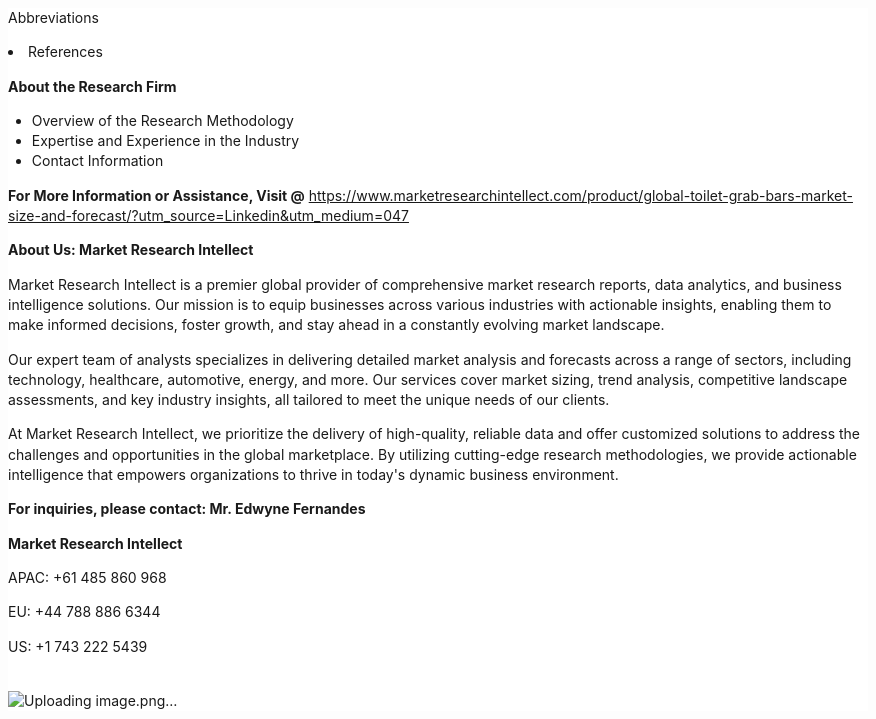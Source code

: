 Abbreviations</li><li>References</li></ul><p><strong>About the Research Firm</strong></p><ul><li>Overview of the Research Methodology</li><li>Expertise and Experience in the Industry</li><li>Contact Information</li></ul></div><div class="article-main__content" data-test-id="publishing-text-block"><p><span class="font-[700]"><strong>For More Information or Assistance, Visit @</strong>&nbsp;<a href="https://www.marketresearchintellect.com/product/global-toilet-grab-bars-market-size-and-forecast/?utm_source=Linkedin&utm_medium=047">https://www.marketresearchintellect.com/product/global-toilet-grab-bars-market-size-and-forecast/?utm_source=Linkedin&utm_medium=047</a></span></p><p><strong>About Us: Market Research Intellect</strong></p><p>Market Research Intellect is a premier global provider of comprehensive market research reports, data analytics, and business intelligence solutions. Our mission is to equip businesses across various industries with actionable insights, enabling them to make informed decisions, foster growth, and stay ahead in a constantly evolving market landscape.</p><p>Our expert team of analysts specializes in delivering detailed market analysis and forecasts across a range of sectors, including technology, healthcare, automotive, energy, and more. Our services cover market sizing, trend analysis, competitive landscape assessments, and key industry insights, all tailored to meet the unique needs of our clients.</p><p>At Market Research Intellect, we prioritize the delivery of high-quality, reliable data and offer customized solutions to address the challenges and opportunities in the global marketplace. By utilizing cutting-edge research methodologies, we provide actionable intelligence that empowers organizations to thrive in today's dynamic business environment.</p><p><strong>For inquiries, please contact: Mr. Edwyne Fernandes</strong></p><p><strong>Market Research Intellect</strong></p><p>APAC: +61 485 860 968</p><p>EU: +44 788 886 6344</p><p>US: +1 743 222 5439</p></div><div class="article-main__content" data-test-id="publishing-text-block">&nbsp;</div>
![Uploading image.png…]()
